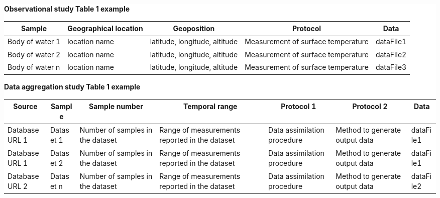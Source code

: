 **Observational study Table 1 example**

| **Sample**      | **Geographical location** | **Geoposition**               | **Protocol**                       | **Data**  |
|-----------------|---------------------------|-------------------------------|------------------------------------|-----------|
| Body of water 1 | location name             | latitude, longitude, altitude | Measurement of surface temperature | dataFile1 |
| Body of water 2 | location name             | latitude, longitude, altitude | Measurement of surface temperature | dataFile2 |
| Body of water n | location name             | latitude, longitude, altitude | Measurement of surface temperature | dataFile3 |

**Data aggregation study Table 1 example**

| **Source**     | **Sample** | **Sample number**                | **Temporal range**                            | **Protocol 1**              | **Protocol 2**                 | **Data**  |
|----------------|------------|----------------------------------|-----------------------------------------------|-----------------------------|--------------------------------|-----------|
| Database URL 1 | Dataset 1  | Number of samples in the dataset | Range of measurements reported in the dataset | Data assimilation procedure | Method to generate output data | dataFile1 |
| Database URL 1 | Dataset 2  | Number of samples in the dataset | Range of measurements reported in the dataset | Data assimilation procedure | Method to generate output data | dataFile1 |
| Database URL 2 | Dataset n  | Number of samples in the dataset | Range of measurements reported in the dataset | Data assimilation procedure | Method to generate output data | dataFile2 |
